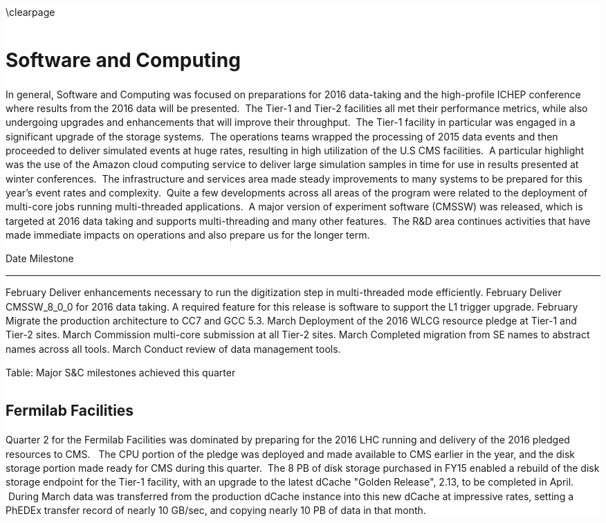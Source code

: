 \clearpage

# Software and Computing

In general, Software and Computing was focused on preparations for
2016 data-taking and the high-profile ICHEP conference where results
from the 2016 data will be presented.  The Tier-1 and Tier-2 facilities
all met their performance metrics, while also undergoing upgrades and
enhancements that will improve their throughput.  The Tier-1 facility in
particular was engaged in a significant upgrade of the storage systems.
 The operations teams wrapped the processing of 2015 data events and
then proceeded to deliver simulated events at huge rates, resulting in
high utilization of the U.S CMS facilities.  A particular highlight was
the use of the Amazon cloud computing service to deliver large
simulation samples in time for use in results presented at winter
conferences.  The infrastructure and services area made steady
improvements to many systems to be prepared for this year’s event rates
and complexity.  Quite a few developments across all areas of the
program were related to the deployment of multi-core jobs running
multi-threaded applications.  A major version of experiment software
(CMSSW) was released, which is targeted at 2016 data taking and supports
multi-threading and many other features.  The R&D area continues
activities that have made immediate impacts on operations and also
prepare us for the longer term.


Date            Milestone  
--------------  -----------------------------------------------
February        Deliver enhancements necessary to run the digitization step in multi-threaded mode efficiently.
February        Deliver CMSSW_8_0_0 for 2016 data taking. A required feature for this release is software to support the L1 trigger upgrade. 
February        Migrate the production architecture to CC7 and GCC 5.3.
March           Deployment of the 2016 WLCG resource pledge at Tier-1 and Tier-2 sites. 
March           Commission multi-core submission at all Tier-2 sites. 
March           Completed migration from SE names to abstract names across all  tools.
March           Conduct review of data management tools. 

Table: Major S&C milestones achieved this quarter 




## Fermilab Facilities 

Quarter 2 for the Fermilab Facilities was dominated by preparing
for the 2016 LHC running and delivery of the 2016 pledged resources to
CMS.   The CPU portion of the pledge was deployed and made available to
CMS earlier in the year, and the disk storage portion made ready for CMS
during this quarter.  The 8 PB of disk storage purchased in FY15 enabled
a rebuild of the disk storage endpoint for the Tier-1 facility, with an
upgrade to the latest dCache "Golden Release", 2.13, to be completed in
April.  During March data was transferred from the production dCache
instance into this new dCache at impressive rates, setting a PhEDEx
transfer record of nearly 10 GB/sec, and copying nearly 10 PB of data in
that month.
